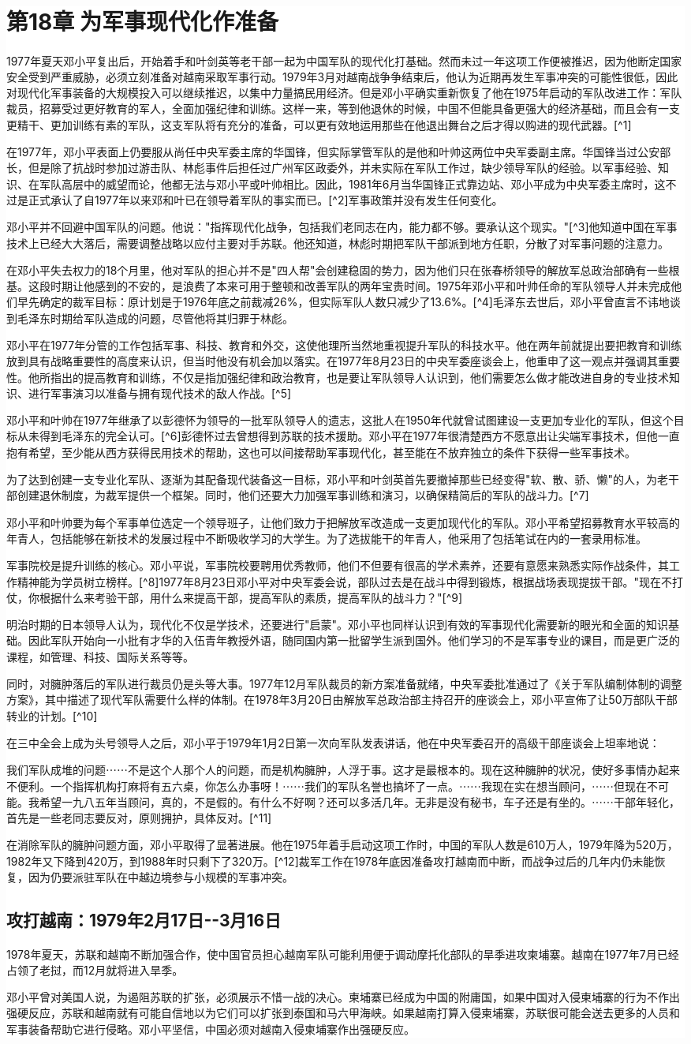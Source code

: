 # 第18章 为军事现代化作准备

1977年夏天邓小平复出后，开始着手和叶剑英等老干部一起为中国军队的现代化打基础。然而未过一年这项工作便被推迟，因为他断定国家安全受到严重威胁，必须立刻准备对越南采取军事行动。1979年3月对越南战争争结束后，他认为近期再发生军事冲突的可能性很低，因此对现代化军事装备的大规模投入可以继续推迟，以集中力量搞民用经济。但是邓小平确实重新恢复了他在1975年启动的军队改进工作：军队裁员，招募受过更好教育的军人，全面加强纪律和训练。这样一来，等到他退休的时候，中国不但能具备更强大的经济基础，而且会有一支更精干、更加训练有素的军队，这支军队将有充分的准备，可以更有效地运用那些在他退出舞台之后才得以购进的现代武器。[^1]

在1977年，邓小平表面上仍要服从尚任中央军委主席的华国锋，但实际掌管军队的是他和叶帅这两位中央军委副主席。华国锋当过公安部长，但是除了抗战时参加过游击队、林彪事件后担任过广州军区政委外，并未实际在军队工作过，缺少领导军队的经验。以军事经验、知识、在军队高层中的威望而论，他都无法与邓小平或叶帅相比。因此，1981年6月当华国锋正式靠边站、邓小平成为中央军委主席时，这不过是正式承认了自1977年以来邓和叶已在领导着军队的事实而已。[^2]军事政策并没有发生任何变化。

邓小平并不回避中国军队的问题。他说："指挥现代化战争，包括我们老同志在内，能力都不够。要承认这个现实。"[^3]他知道中国在军事技术上已经大大落后，需要调整战略以应付主要对手苏联。他还知道，林彪时期把军队干部派到地方任职，分散了对军事问题的注意力。

在邓小平失去权力的18个月里，他对军队的担心并不是"四人帮"会创建稳固的势力，因为他们只在张春桥领导的解放军总政治部确有一些根基。这段时期让他感到的不安的，是浪费了本来可用于整顿和改善军队的两年宝贵时间。1975年邓小平和叶帅任命的军队领导人并未完成他们早先确定的裁军目标：原计划是于1976年底之前裁减26%，但实际军队人数只减少了13.6%。[^4]毛泽东去世后，邓小平曾直言不讳地谈到毛泽东时期给军队造成的问题，尽管他将其归罪于林彪。

邓小平在1977年分管的工作包括军事、科技、教育和外交，这使他理所当然地重视提升军队的科技水平。他在两年前就提出要把教育和训练放到具有战略重要性的高度来认识，但当时他没有机会加以落实。在1977年8月23日的中央军委座谈会上，他重申了这一观点并强调其重要性。他所指出的提高教育和训练，不仅是指加强纪律和政治教育，也是要让军队领导人认识到，他们需要怎么做才能改进自身的专业技术知识、进行军事演习以准备与拥有现代技术的敌人作战。[^5]

邓小平和叶帅在1977年继承了以彭德怀为领导的一批军队领导人的遗志，这批人在1950年代就曾试图建设一支更加专业化的军队，但这个目标从未得到毛泽东的完全认可。[^6]彭德怀过去曾想得到苏联的技术援助。邓小平在1977年很清楚西方不愿意出让尖端军事技术，但他一直抱有希望，至少能从西方获得民用技术的帮助，这也可以间接帮助军事现代化，甚至能在不放弃独立的条件下获得一些军事技术。

为了达到创建一支专业化军队、逐渐为其配备现代装备这一目标，邓小平和叶剑英首先要撤掉那些已经变得"软、散、骄、懒"的人，为老干部创建退休制度，为裁军提供一个框架。同时，他们还要大力加强军事训练和演习，以确保精简后的军队的战斗力。[^7]

邓小平和叶帅要为每个军事单位选定一个领导班子，让他们致力于把解放军改造成一支更加现代化的军队。邓小平希望招募教育水平较高的年青人，包括能够在新技术的发展过程中不断吸收学习的大学生。为了选拔能干的年青人，他采用了包括笔试在内的一套录用标准。

军事院校是提升训练的核心。邓小平说，军事院校要聘用优秀教师，他们不但要有很高的学术素养，还要有意愿来熟悉实际作战条件，其工作精神能为学员树立榜样。[^8]1977年8月23日邓小平对中央军委会说，部队过去是在战斗中得到锻炼，根据战场表现提拔干部。"现在不打仗，你根据什么来考验干部，用什么来提高干部，提高军队的素质，提高军队的战斗力？"[^9]

明治时期的日本领导人认为，现代化不仅是学技术，还要进行"启蒙"。邓小平也同样认识到有效的军事现代化需要新的眼光和全面的知识基础。因此军队开始向一小批有才华的入伍青年教授外语，随同国内第一批留学生派到国外。他们学习的不是军事专业的课目，而是更广泛的课程，如管理、科技、国际关系等等。

同时，对臃肿落后的军队进行裁员仍是头等大事。1977年12月军队裁员的新方案准备就绪，中央军委批准通过了《关于军队编制体制的调整方案》，其中描述了现代军队需要什么样的体制。在1978年3月20日由解放军总政治部主持召开的座谈会上，邓小平宣佈了让50万部队干部转业的计划。[^10]

在三中全会上成为头号领导人之后，邓小平于1979年1月2日第一次向军队发表讲话，他在中央军委召开的高级干部座谈会上坦率地说：

我们军队成堆的问题⋯⋯不是这个人那个人的问题，而是机构臃肿，人浮于事。这才是最根本的。现在这种臃肿的状况，使好多事情办起来不便利。一个指挥机构打麻将有五六桌，你怎么办事呀！⋯⋯我们的军队名誉也搞坏了一点。⋯⋯我现在实在想当顾问，⋯⋯但现在不可能。我希望一九八五年当顾问，真的，不是假的。有什么不好啊？还可以多活几年。无非是没有秘书，车子还是有坐的。⋯⋯干部年轻化，首先是一些老同志要反对，原则拥护，具体反对。[^11]

在消除军队的臃肿问题方面，邓小平取得了显著进展。他在1975年着手启动这项工作时，中国的军队人数是610万人，1979年降为520万，1982年又下降到420万，到1988年时只剩下了320万。[^12]裁军工作在1978年底因准备攻打越南而中断，而战争过后的几年内仍未能恢复，因为仍要派驻军队在中越边境参与小规模的军事冲突。

## 攻打越南：1979年2月17日--3月16日

1978年夏天，苏联和越南不断加强合作，使中国官员担心越南军队可能利用便于调动摩托化部队的旱季进攻柬埔寨。越南在1977年7月已经占领了老挝，而12月就将进入旱季。

邓小平曾对美国人说，为遏阻苏联的扩张，必须展示不惜一战的决心。柬埔寨已经成为中国的附庸国，如果中国对入侵柬埔寨的行为不作出强硬反应，苏联和越南就有可能自信地以为它们可以扩张到泰国和马六甲海峡。如果越南打算入侵柬埔寨，苏联很可能会送去更多的人员和军事装备帮助它进行侵略。邓小平坚信，中国必须对越南入侵柬埔寨作出强硬反应。

